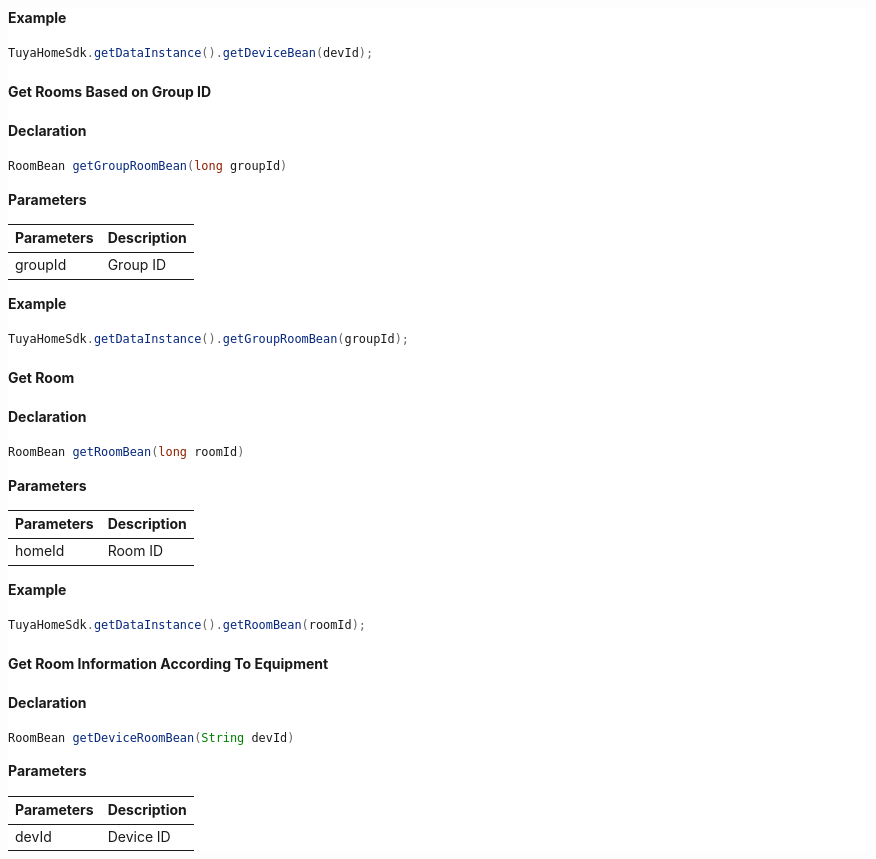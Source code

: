 **Example**

```java
TuyaHomeSdk.getDataInstance().getDeviceBean(devId);
```

#### Get Rooms Based on Group ID

**Declaration**

```java
RoomBean getGroupRoomBean(long groupId)
```

**Parameters**

| Parameters | Description |
| :--- | :--- |
| groupId | Group ID |

**Example**

```java
TuyaHomeSdk.getDataInstance().getGroupRoomBean(groupId);
```

#### Get Room

**Declaration**

```java
RoomBean getRoomBean(long roomId)
```

**Parameters**

| Parameters | Description |
| :--- | :--- |
| homeId | Room ID |

**Example**

```java
TuyaHomeSdk.getDataInstance().getRoomBean(roomId);
```

#### Get Room Information According To Equipment

**Declaration**

```java
RoomBean getDeviceRoomBean(String devId)
```

**Parameters**

| Parameters | Description |
| :--- | :--- |
| devId | Device ID |
